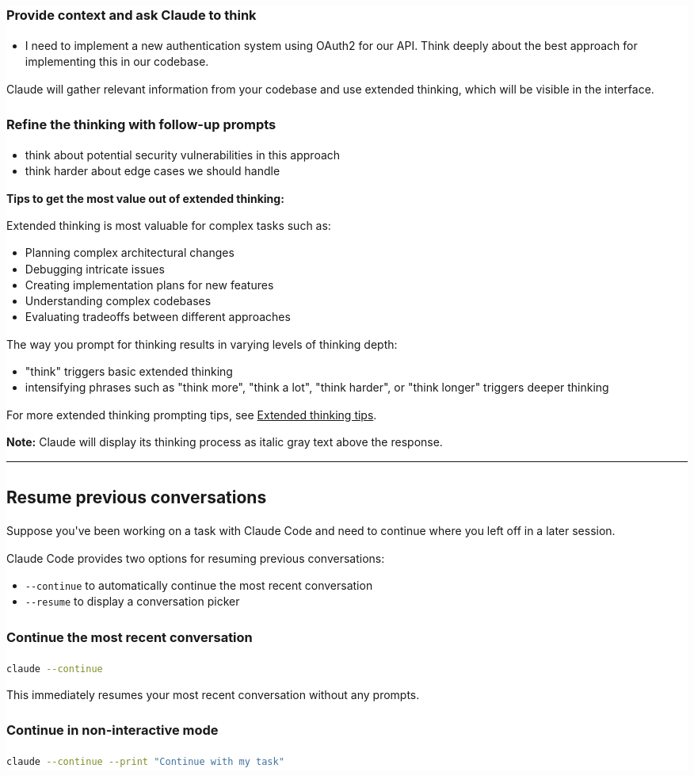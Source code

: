 ### Provide context and ask Claude to think

- I need to implement a new authentication system using OAuth2 for our API. Think deeply about the best approach for implementing this in our codebase.

Claude will gather relevant information from your codebase and use extended thinking, which will be visible in the interface.

### Refine the thinking with follow-up prompts

- think about potential security vulnerabilities in this approach
- think harder about edge cases we should handle

**Tips to get the most value out of extended thinking:**

Extended thinking is most valuable for complex tasks such as:

- Planning complex architectural changes
- Debugging intricate issues
- Creating implementation plans for new features
- Understanding complex codebases
- Evaluating tradeoffs between different approaches

The way you prompt for thinking results in varying levels of thinking depth:

- "think" triggers basic extended thinking
- intensifying phrases such as "think more", "think a lot", "think harder", or "think longer" triggers deeper thinking

For more extended thinking prompting tips, see [Extended thinking tips](/en/docs/build-with-claude/prompt-engineering/extended-thinking-tips).

**Note:** Claude will display its thinking process as italic gray text above the response.

---

## Resume previous conversations

Suppose you've been working on a task with Claude Code and need to continue where you left off in a later session.

Claude Code provides two options for resuming previous conversations:

- `--continue` to automatically continue the most recent conversation
- `--resume` to display a conversation picker

### Continue the most recent conversation

```bash
claude --continue
```

This immediately resumes your most recent conversation without any prompts.

### Continue in non-interactive mode

```bash
claude --continue --print "Continue with my task"
```
